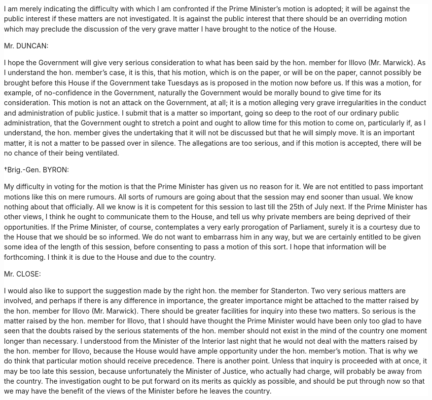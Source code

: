 <p>I am merely indicating the difficulty with which I am confronted if the Prime Minister&#x2019;s motion is adopted; it will be against the public interest if these matters are not investigated. It is against the public interest that there should be an overriding motion which may preclude the discussion of the very grave matter I have brought to the notice of the House.</p>

</speech>

<speech by="#duncan">

<from>Mr. <person refersTo="hansard_za">DUNCAN</person>:</from>

<p>I hope the Government will give very serious consideration to what has been said by the hon. member for IIlovo (Mr. Marwick). As I understand the hon. member&#x2019;s case, it is this, that his motion, which is on the paper, or will be on the paper, cannot possibly be brought before this House if the Government take Tuesdays as is proposed in the motion now before us. If this was a motion, for example, of no-confidence in the Government, naturally the Government would be morally bound to give time for its consideration. This motion is not an attack on the Government, at all; it is a motion alleging very grave irregularities in the conduct and administration of public justice. I submit that is a matter so important, going so deep to the root of our ordinary public administration, that the Government ought to stretch a point and ought to allow time for this motion to come on, particularly if, as I understand, the hon. member gives the undertaking that it will not be discussed but that he will simply move. It is an important matter, it is not a matter to be passed over in silence. The allegations are too serious, and if this motion is accepted, there will be no chance of their being ventilated.</p>

</speech>

<speech by="#byron">

<from>&#x2020;Brig.-Gen. <person refersTo="hansard_za">BYRON</person>:</from>

<p>My difficulty in voting for the motion is that the Prime Minister has given us no reason for it. We are not entitled to pass important motions like this on mere rumours. All sorts of rumours are going about that the session may end sooner than usual. We know nothing about that officially. All we know is it is competent for this session to last till the 25th of July next. If the Prime Minister has other views, I think he ought to communicate them to the House, and tell us why private members are being deprived of their opportunities. If the Prime Minister, of course, contemplates a very early prorogation of Parliament, surely it is a courtesy due to the House that we should be so informed. We do not want to embarrass him in any way, but we are certainly entitled to be given some idea of the length of this session, before consenting to pass a motion of this sort. I hope that information will be forthcoming. I think it is due to the House and due to the country.</p>

</speech>

<speech by="#close">

<from>Mr. <person refersTo="hansard_za">CLOSE</person>:</from>

<p>I would also like to support the suggestion made by the right hon. the member for Standerton. Two very serious matters are involved, and perhaps if there is any difference in importance, the greater importance might be attached to the matter raised by the hon. member for Illovo (Mr. Marwick). There should be greater facilities for inquiry into these two matters. So serious is the matter raised by the hon. member for Illovo, that I should have thought the Prime Minister would have been only too glad to have seen that the doubts raised by the serious statements of the hon. member should not exist in the mind of the country one moment longer than necessary. I understood from the Minister of the Interior last night that he would not deal with the matters raised by the hon. member for Illovo, because the House would have ample opportunity under the hon. member&#x2019;s motion. That is why we do think that particular motion should receive precedence. There is another point. Unless that inquiry is proceeded with at once, it may be too late this session, because unfortunately the Minister of Justice, who actually had charge, will probably be away from the country. The investigation ought to be put forward on its merits as quickly as possible, and should be put through now so that we may have the benefit of the views of the Minister before he leaves the country.</p>
